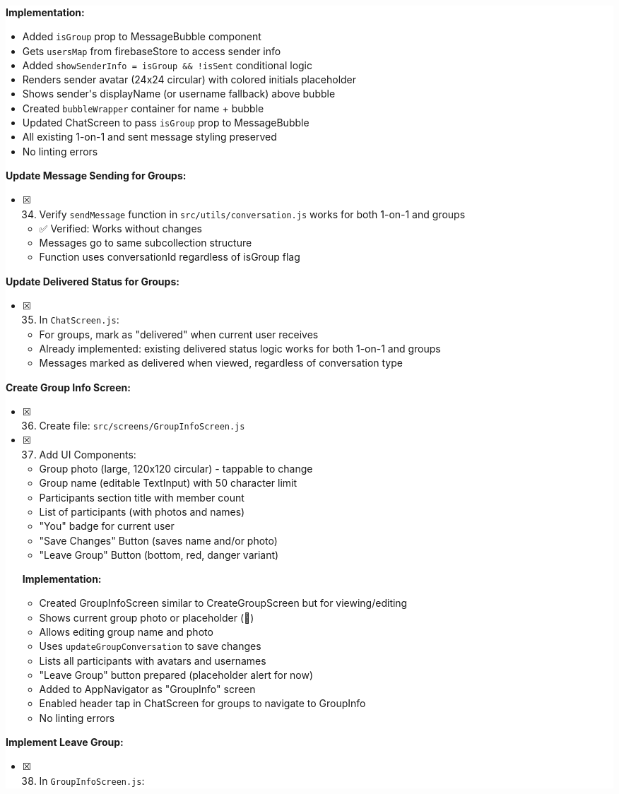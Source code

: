   **Implementation:**

  - Added `isGroup` prop to MessageBubble component
  - Gets `usersMap` from firebaseStore to access sender info
  - Added `showSenderInfo = isGroup && !isSent` conditional logic
  - Renders sender avatar (24x24 circular) with colored initials placeholder
  - Shows sender's displayName (or username fallback) above bubble
  - Created `bubbleWrapper` container for name + bubble
  - Updated ChatScreen to pass `isGroup` prop to MessageBubble
  - All existing 1-on-1 and sent message styling preserved
  - No linting errors

**Update Message Sending for Groups:**

- [x] 34. Verify `sendMessage` function in `src/utils/conversation.js` works for both 1-on-1 and groups
  - ✅ Verified: Works without changes
  - Messages go to same subcollection structure
  - Function uses conversationId regardless of isGroup flag

**Update Delivered Status for Groups:**

- [x] 35. In `ChatScreen.js`:
  - For groups, mark as "delivered" when current user receives
  - Already implemented: existing delivered status logic works for both 1-on-1 and groups
  - Messages marked as delivered when viewed, regardless of conversation type

**Create Group Info Screen:**

- [x] 36. Create file: `src/screens/GroupInfoScreen.js`

- [x] 37. Add UI Components:

  - Group photo (large, 120x120 circular) - tappable to change
  - Group name (editable TextInput) with 50 character limit
  - Participants section title with member count
  - List of participants (with photos and names)
  - "You" badge for current user
  - "Save Changes" Button (saves name and/or photo)
  - "Leave Group" Button (bottom, red, danger variant)

  **Implementation:**

  - Created GroupInfoScreen similar to CreateGroupScreen but for viewing/editing
  - Shows current group photo or placeholder (👥)
  - Allows editing group name and photo
  - Uses `updateGroupConversation` to save changes
  - Lists all participants with avatars and usernames
  - "Leave Group" button prepared (placeholder alert for now)
  - Added to AppNavigator as "GroupInfo" screen
  - Enabled header tap in ChatScreen for groups to navigate to GroupInfo
  - No linting errors

**Implement Leave Group:**

- [x] 38. In `GroupInfoScreen.js`:
